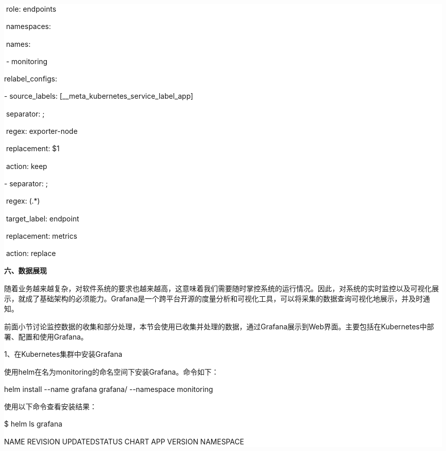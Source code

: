 ​    role: endpoints

​    namespaces:

​      names:

​      \- monitoring

  relabel_configs:

  \- source_labels: [__meta_kubernetes_service_label_app]

​    separator: ;

​    regex: exporter-node

​    replacement: $1

​    action: keep

  \- separator: ;

​    regex: (.*)

​    target_label: endpoint

​    replacement: metrics

​    action: replace

 

**六、数据展现**

 

随着业务越来越复杂，对软件系统的要求也越来越高，这意味着我们需要随时掌控系统的运行情况。因此，对系统的实时监控以及可视化展示，就成了基础架构的必须能力。Grafana是一个跨平台开源的度量分析和可视化工具，可以将采集的数据查询可视化地展示，并及时通知。

 

前面小节讨论监控数据的收集和部分处理，本节会使用已收集并处理的数据，通过Grafana展示到Web界面。主要包括在Kubernetes中部署、配置和使用Grafana。

 

1、在Kubernetes集群中安装Grafana

 

 

 

使用helm在名为monitoring的命名空间下安装Grafana。命令如下：

 

 

helm install --name grafana grafana/ --namespace monitoring

 

使用以下命令查看安装结果：

 

 

$ helm ls grafana

NAME REVISION UPDATEDSTATUS CHART   APP VERSION NAMESPACE
